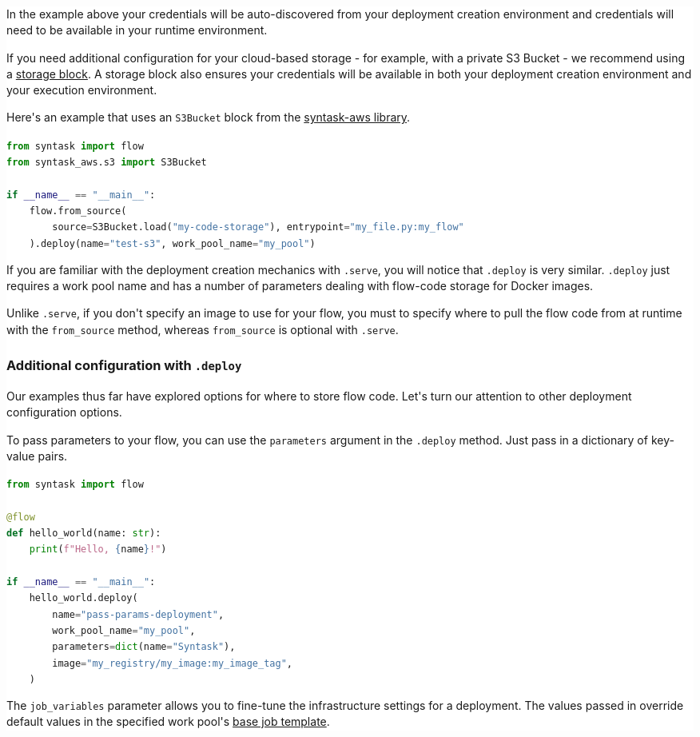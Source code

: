 In the example above your credentials will be auto-discovered from your deployment creation environment and credentials will need to be available in your runtime environment.

If you need additional configuration for your cloud-based storage - for example, with a private S3 Bucket -  we recommend using a [storage block](/concepts/blocks/).
A storage block also ensures your credentials will be available in both your deployment creation environment and your execution environment.

Here's an example that uses an `S3Bucket` block from the [syntask-aws library](https://syntaskhq.github.io/syntask-aws/).

```python hl_lines="2 5-7" title="s3_storage_auth.py"
from syntask import flow
from syntask_aws.s3 import S3Bucket

if __name__ == "__main__":
    flow.from_source(
        source=S3Bucket.load("my-code-storage"), entrypoint="my_file.py:my_flow"
    ).deploy(name="test-s3", work_pool_name="my_pool")
```

If you are familiar with the deployment creation mechanics with `.serve`, you will notice that `.deploy` is very similar. `.deploy` just requires a work pool name and has a number of parameters dealing with flow-code storage for Docker images.

Unlike `.serve`, if you don't specify an image to use for your flow, you must to specify where to pull the flow code from at runtime with the `from_source` method, whereas `from_source` is optional with `.serve`.

### Additional configuration with `.deploy`

Our examples thus far have explored options for where to store flow code.
Let's turn our attention to other deployment configuration options.

To pass parameters to your flow, you can use the `parameters` argument in the `.deploy` method. Just pass in a dictionary of key-value pairs.

```python hl_lines="11" title="pass_params.py"
from syntask import flow

@flow
def hello_world(name: str):
    print(f"Hello, {name}!")

if __name__ == "__main__":
    hello_world.deploy(
        name="pass-params-deployment",
        work_pool_name="my_pool",
        parameters=dict(name="Syntask"),
        image="my_registry/my_image:my_image_tag",
    )
```

The `job_variables` parameter allows you to fine-tune the infrastructure settings for a deployment.
The values passed in override default values in the specified work pool's [base job template](/concepts/work-pools/#base-job-template).
